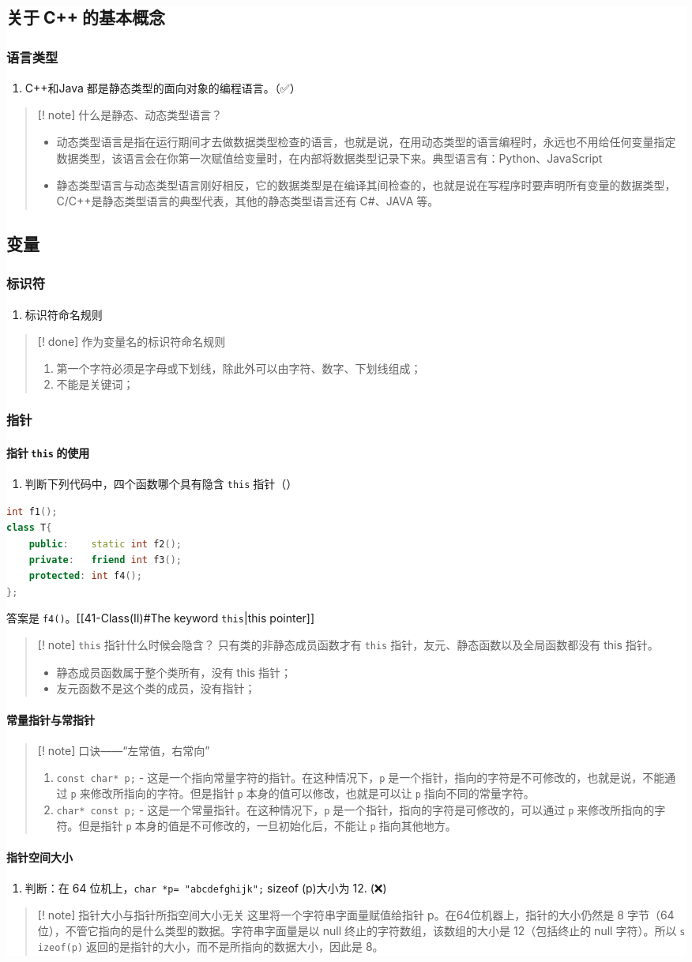 
## 关于 C++ 的基本概念
### 语言类型
1. C++和Java 都是静态类型的面向对象的编程语言。（✅）
>[! note] 什么是静态、动态类型语言？
>- 动态类型语言是指在运行期间才去做数据类型检查的语言，也就是说，在用动态类型的语言编程时，永远也不用给任何变量指定数据类型，该语言会在你第一次赋值给变量时，在内部将数据类型记录下来。典型语言有：Python、JavaScript
>
>- 静态类型语言与动态类型语言刚好相反，它的数据类型是在编译其间检查的，也就是说在写程序时要声明所有变量的数据类型，C/C++是静态类型语言的典型代表，其他的静态类型语言还有 C#、JAVA 等。

## 变量
### 标识符
1. 标识符命名规则
>[! done] 作为变量名的标识符命名规则
>1. 第一个字符必须是字母或下划线，除此外可以由字符、数字、下划线组成；
>2. 不能是关键词；

### 指针
#### 指针 `this` 的使用
1. 判断下列代码中，四个函数哪个具有隐含 `this` 指针（）
```cpp
int f1();
class T{
	public:    static int f2();
	private:   friend int f3();
	protected: int f4();
};
```

答案是 `f4()`。[[41-Class(II)#The keyword `this`|this pointer]]

>[! note] `this` 指针什么时候会隐含？
>只有类的非静态成员函数才有 `this` 指针，友元、静态函数以及全局函数都没有 this 指针。
>- 静态成员函数属于整个类所有，没有 this 指针；
>- 友元函数不是这个类的成员，没有指针；

#### 常量指针与常指针

>[! note] 口诀——“左常值，右常向”
>1. `const char* p;` - 这是一个指向常量字符的指针。在这种情况下，`p` 是一个指针，指向的字符是不可修改的，也就是说，不能通过 `p` 来修改所指向的字符。但是指针 `p` 本身的值可以修改，也就是可以让 `p` 指向不同的常量字符。
>2. `char* const p;` - 这是一个常量指针。在这种情况下，`p` 是一个指针，指向的字符是可修改的，可以通过 `p` 来修改所指向的字符。但是指针 `p` 本身的值是不可修改的，一旦初始化后，不能让 `p` 指向其他地方。

#### 指针空间大小
1. 判断：在 64 位机上，`char *p= "abcdefghijk";` sizeof (p)大小为 12. (❌)

>[! note] 指针大小与指针所指空间大小无关
>这里将一个字符串字面量赋值给指针 p。在64位机器上，指针的大小仍然是 8 字节（64 位），不管它指向的是什么类型的数据。字符串字面量是以 null 终止的字符数组，该数组的大小是 12（包括终止的 null 字符）。所以 `sizeof(p)` 返回的是指针的大小，而不是所指向的数据大小，因此是 8。
